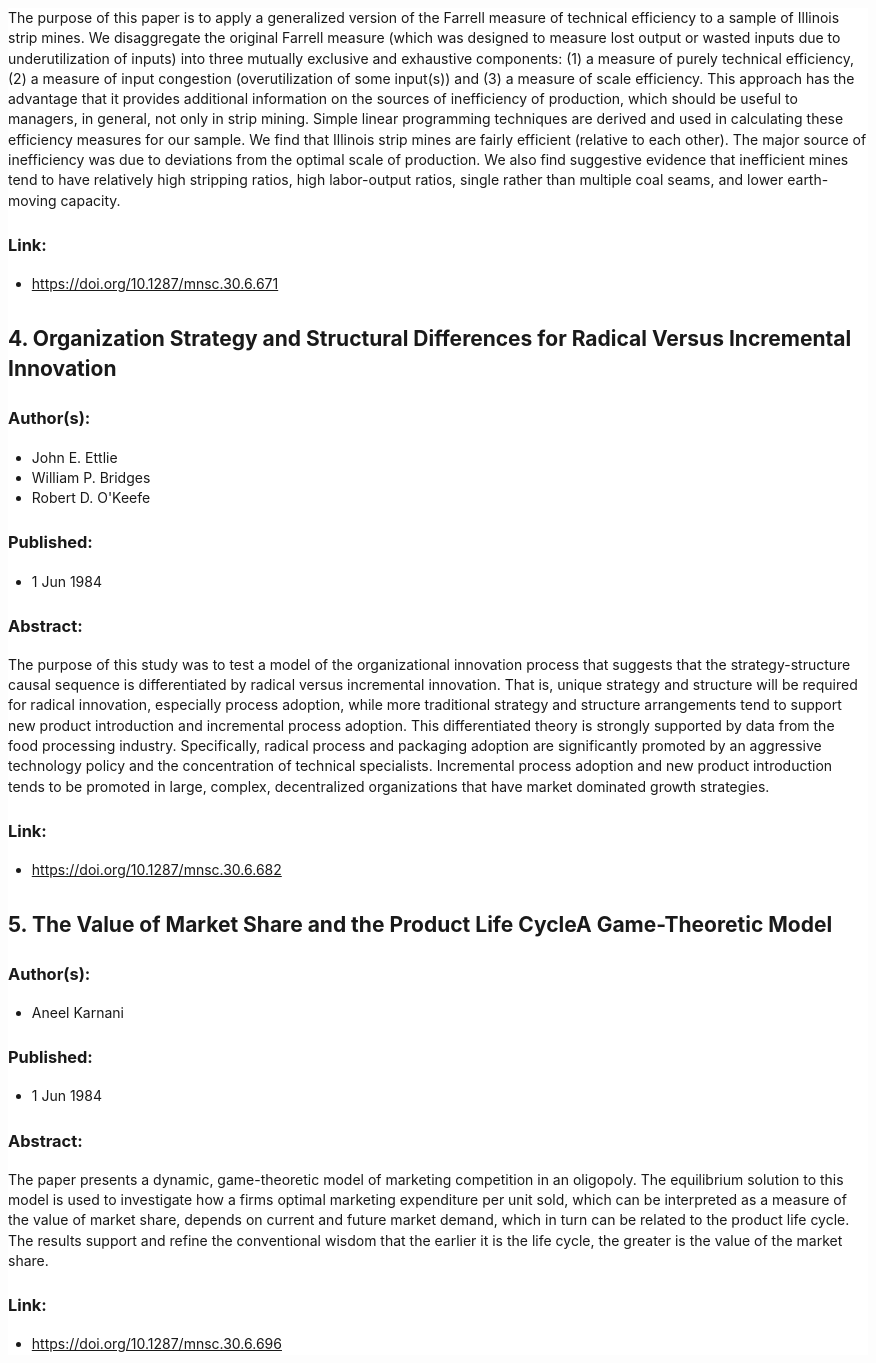 The purpose of this paper is to apply a generalized version of the Farrell measure of technical efficiency to a sample of Illinois strip mines. We disaggregate the original Farrell measure (which was designed to measure lost output or wasted inputs due to underutilization of inputs) into three mutually exclusive and exhaustive components: (1) a measure of purely technical efficiency, (2) a measure of input congestion (overutilization of some input(s)) and (3) a measure of scale efficiency. This approach has the advantage that it provides additional information on the sources of inefficiency of production, which should be useful to managers, in general, not only in strip mining. Simple linear programming techniques are derived and used in calculating these efficiency measures for our sample. We find that Illinois strip mines are fairly efficient (relative to each other). The major source of inefficiency was due to deviations from the optimal scale of production. We also find suggestive evidence that inefficient mines tend to have relatively high stripping ratios, high labor-output ratios, single rather than multiple coal seams, and lower earth-moving capacity.
### Link:
- https://doi.org/10.1287/mnsc.30.6.671

## 4. Organization Strategy and Structural Differences for Radical Versus Incremental Innovation
### Author(s):
- John E. Ettlie
- William P. Bridges
- Robert D. O'Keefe
### Published:
- 1 Jun 1984
### Abstract:
The purpose of this study was to test a model of the organizational innovation process that suggests that the strategy-structure causal sequence is differentiated by radical versus incremental innovation. That is, unique strategy and structure will be required for radical innovation, especially process adoption, while more traditional strategy and structure arrangements tend to support new product introduction and incremental process adoption. This differentiated theory is strongly supported by data from the food processing industry. Specifically, radical process and packaging adoption are significantly promoted by an aggressive technology policy and the concentration of technical specialists. Incremental process adoption and new product introduction tends to be promoted in large, complex, decentralized organizations that have market dominated growth strategies.
### Link:
- https://doi.org/10.1287/mnsc.30.6.682

## 5. The Value of Market Share and the Product Life CycleA Game-Theoretic Model
### Author(s):
- Aneel Karnani
### Published:
- 1 Jun 1984
### Abstract:
The paper presents a dynamic, game-theoretic model of marketing competition in an oligopoly. The equilibrium solution to this model is used to investigate how a firms optimal marketing expenditure per unit sold, which can be interpreted as a measure of the value of market share, depends on current and future market demand, which in turn can be related to the product life cycle. The results support and refine the conventional wisdom that the earlier it is the life cycle, the greater is the value of the market share.
### Link:
- https://doi.org/10.1287/mnsc.30.6.696
